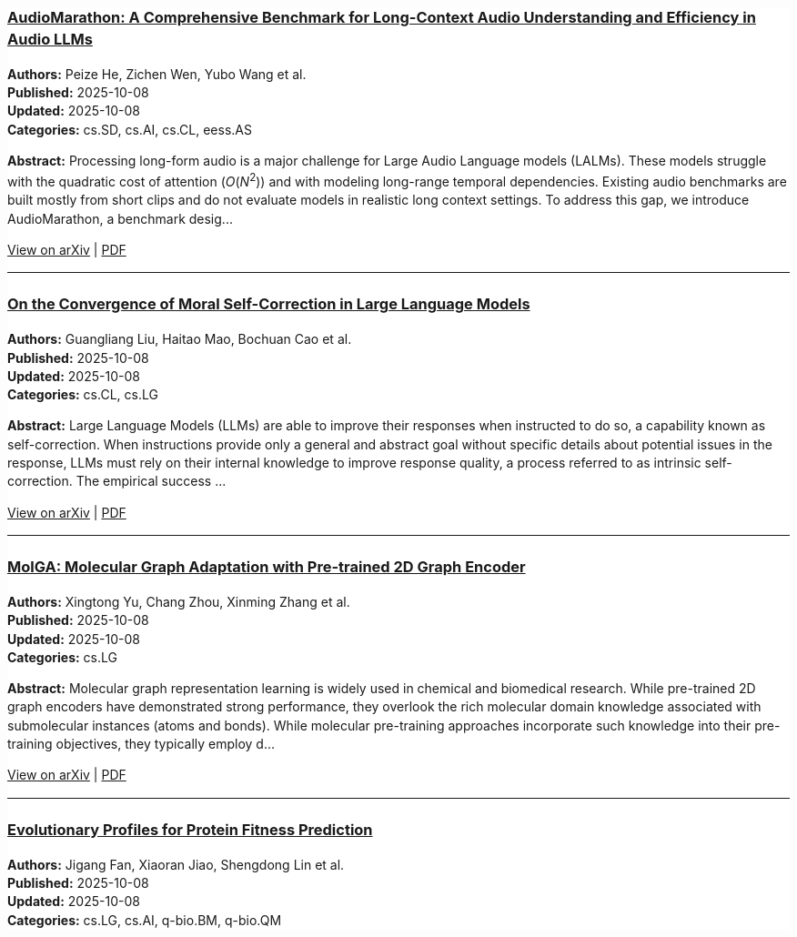 
### [AudioMarathon: A Comprehensive Benchmark for Long-Context Audio Understanding and Efficiency in Audio LLMs](http://arxiv.org/abs/2510.07293v1)
**Authors:** Peize He, Zichen Wen, Yubo Wang et al.  
**Published:** 2025-10-08  
**Updated:** 2025-10-08  
**Categories:** cs.SD, cs.AI, cs.CL, eess.AS  

**Abstract:** Processing long-form audio is a major challenge for Large Audio Language models (LALMs). These models struggle with the quadratic cost of attention ($O(N^2)$) and with modeling long-range temporal dependencies. Existing audio benchmarks are built mostly from short clips and do not evaluate models in realistic long context settings. To address this gap, we introduce AudioMarathon, a benchmark desig...

[View on arXiv](http://arxiv.org/abs/2510.07293v1) | [PDF](http://arxiv.org/pdf/2510.07293v1)

---

### [On the Convergence of Moral Self-Correction in Large Language Models](http://arxiv.org/abs/2510.07290v1)
**Authors:** Guangliang Liu, Haitao Mao, Bochuan Cao et al.  
**Published:** 2025-10-08  
**Updated:** 2025-10-08  
**Categories:** cs.CL, cs.LG  

**Abstract:** Large Language Models (LLMs) are able to improve their responses when instructed to do so, a capability known as self-correction. When instructions provide only a general and abstract goal without specific details about potential issues in the response, LLMs must rely on their internal knowledge to improve response quality, a process referred to as intrinsic self-correction. The empirical success ...

[View on arXiv](http://arxiv.org/abs/2510.07290v1) | [PDF](http://arxiv.org/pdf/2510.07290v1)

---

### [MolGA: Molecular Graph Adaptation with Pre-trained 2D Graph Encoder](http://arxiv.org/abs/2510.07289v1)
**Authors:** Xingtong Yu, Chang Zhou, Xinming Zhang et al.  
**Published:** 2025-10-08  
**Updated:** 2025-10-08  
**Categories:** cs.LG  

**Abstract:** Molecular graph representation learning is widely used in chemical and biomedical research. While pre-trained 2D graph encoders have demonstrated strong performance, they overlook the rich molecular domain knowledge associated with submolecular instances (atoms and bonds). While molecular pre-training approaches incorporate such knowledge into their pre-training objectives, they typically employ d...

[View on arXiv](http://arxiv.org/abs/2510.07289v1) | [PDF](http://arxiv.org/pdf/2510.07289v1)

---

### [Evolutionary Profiles for Protein Fitness Prediction](http://arxiv.org/abs/2510.07286v1)
**Authors:** Jigang Fan, Xiaoran Jiao, Shengdong Lin et al.  
**Published:** 2025-10-08  
**Updated:** 2025-10-08  
**Categories:** cs.LG, cs.AI, q-bio.BM, q-bio.QM  
